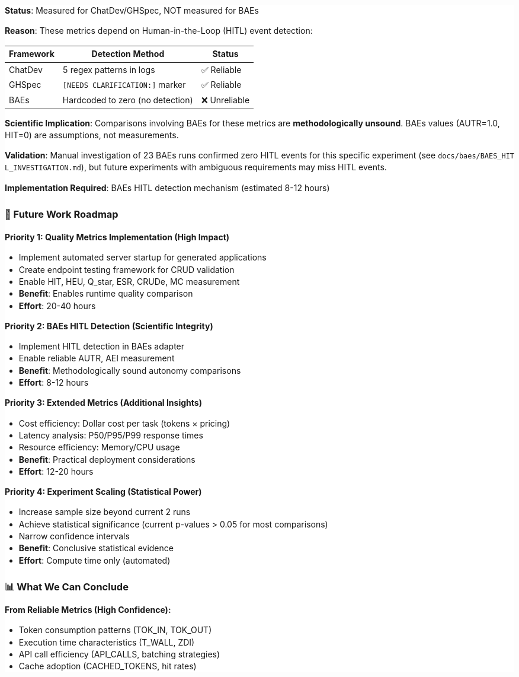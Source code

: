 **Status**: Measured for ChatDev/GHSpec, NOT measured for BAEs

**Reason**: These metrics depend on Human-in-the-Loop (HITL) event detection:

| Framework | Detection Method | Status |
|-----------|-----------------|---------|
| ChatDev | 5 regex patterns in logs | ✅ Reliable |
| GHSpec | `[NEEDS CLARIFICATION:]` marker | ✅ Reliable |
| BAEs | Hardcoded to zero (no detection) | ❌ Unreliable |

**Scientific Implication**: Comparisons involving BAEs for these metrics are **methodologically unsound**. BAEs values (AUTR=1.0, HIT=0) are assumptions, not measurements.

**Validation**: Manual investigation of 23 BAEs runs confirmed zero HITL events for this specific experiment (see `docs/baes/BAES_HITL_INVESTIGATION.md`), but future experiments with ambiguous requirements may miss HITL events.

**Implementation Required**: BAEs HITL detection mechanism (estimated 8-12 hours)

### 🚀 Future Work Roadmap

**Priority 1: Quality Metrics Implementation (High Impact)**
- Implement automated server startup for generated applications
- Create endpoint testing framework for CRUD validation
- Enable HIT, HEU, Q_star, ESR, CRUDe, MC measurement
- **Benefit**: Enables runtime quality comparison
- **Effort**: 20-40 hours

**Priority 2: BAEs HITL Detection (Scientific Integrity)**
- Implement HITL detection in BAEs adapter
- Enable reliable AUTR, AEI measurement
- **Benefit**: Methodologically sound autonomy comparisons
- **Effort**: 8-12 hours

**Priority 3: Extended Metrics (Additional Insights)**
- Cost efficiency: Dollar cost per task (tokens × pricing)
- Latency analysis: P50/P95/P99 response times
- Resource efficiency: Memory/CPU usage
- **Benefit**: Practical deployment considerations
- **Effort**: 12-20 hours

**Priority 4: Experiment Scaling (Statistical Power)**
- Increase sample size beyond current 2 runs
- Achieve statistical significance (current p-values > 0.05 for most comparisons)
- Narrow confidence intervals
- **Benefit**: Conclusive statistical evidence
- **Effort**: Compute time only (automated)

### 📊 What We Can Conclude

**From Reliable Metrics (High Confidence):**
- Token consumption patterns (TOK_IN, TOK_OUT)
- Execution time characteristics (T_WALL, ZDI)
- API call efficiency (API_CALLS, batching strategies)
- Cache adoption (CACHED_TOKENS, hit rates)
